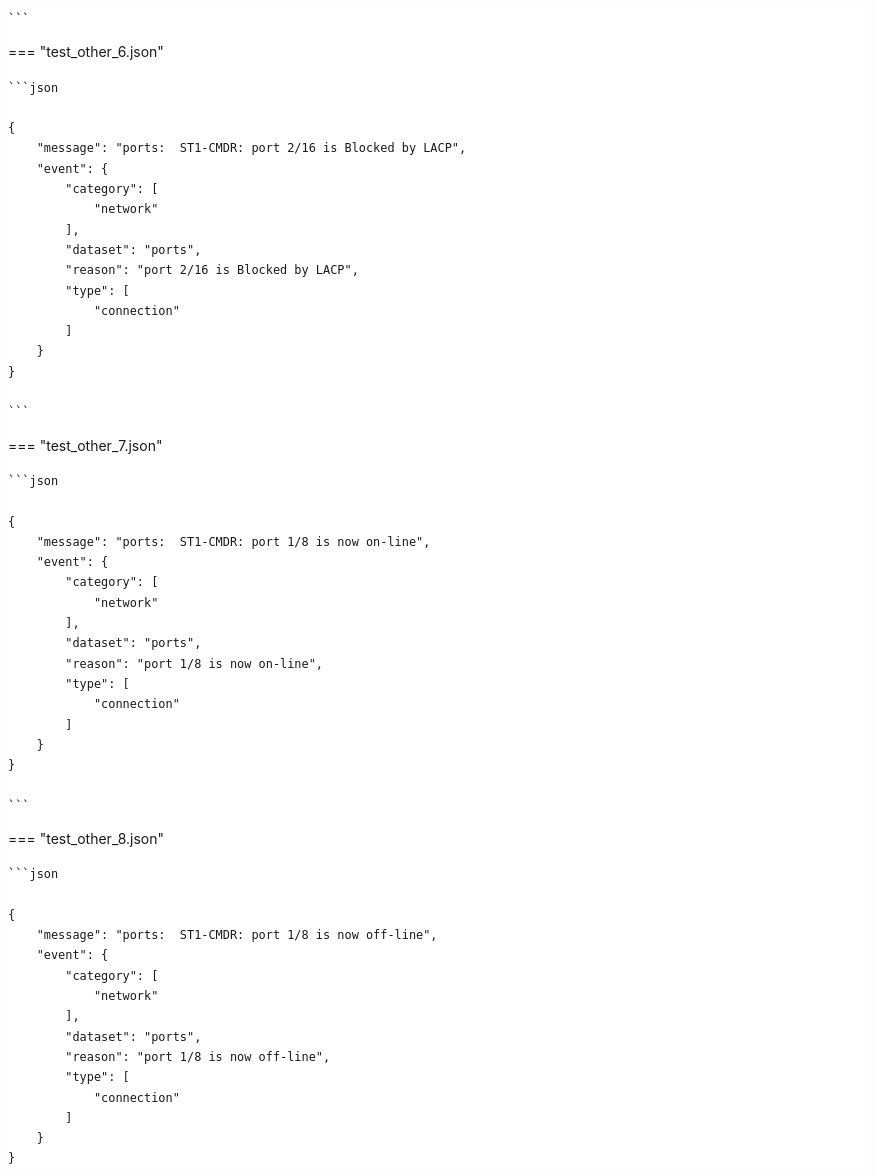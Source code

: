 	```


=== "test_other_6.json"

    ```json
	
    {
        "message": "ports:  ST1-CMDR: port 2/16 is Blocked by LACP",
        "event": {
            "category": [
                "network"
            ],
            "dataset": "ports",
            "reason": "port 2/16 is Blocked by LACP",
            "type": [
                "connection"
            ]
        }
    }
    	
	```


=== "test_other_7.json"

    ```json
	
    {
        "message": "ports:  ST1-CMDR: port 1/8 is now on-line",
        "event": {
            "category": [
                "network"
            ],
            "dataset": "ports",
            "reason": "port 1/8 is now on-line",
            "type": [
                "connection"
            ]
        }
    }
    	
	```


=== "test_other_8.json"

    ```json
	
    {
        "message": "ports:  ST1-CMDR: port 1/8 is now off-line",
        "event": {
            "category": [
                "network"
            ],
            "dataset": "ports",
            "reason": "port 1/8 is now off-line",
            "type": [
                "connection"
            ]
        }
    }
    	